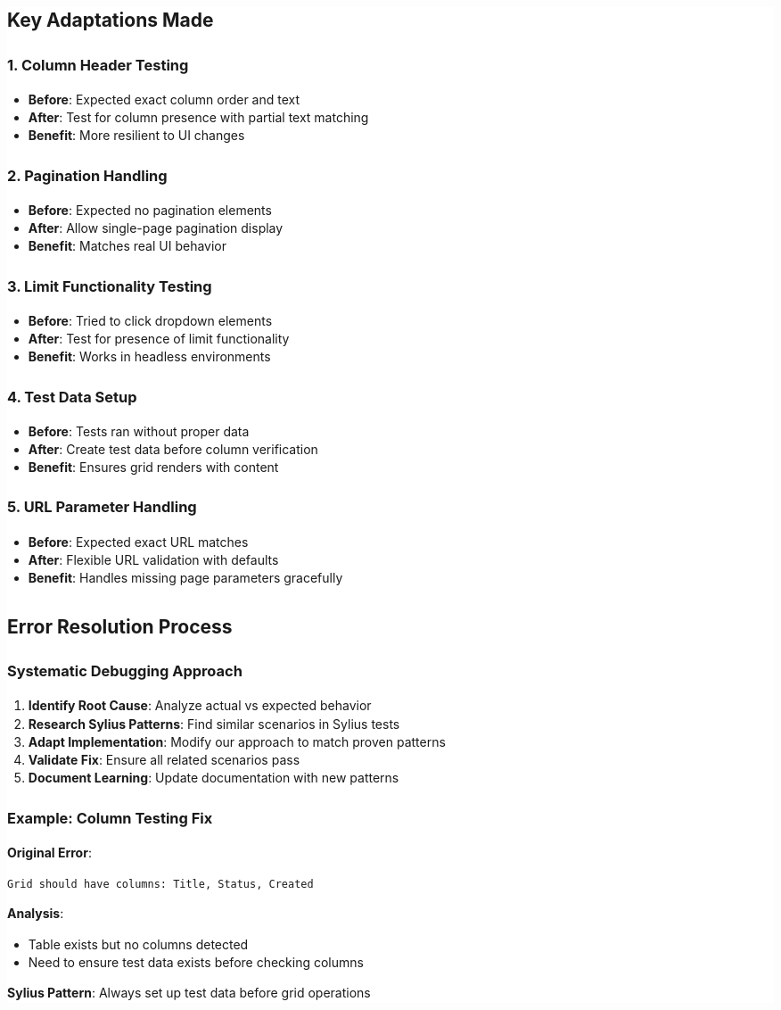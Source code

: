 ## Key Adaptations Made

### 1. Column Header Testing
- **Before**: Expected exact column order and text
- **After**: Test for column presence with partial text matching
- **Benefit**: More resilient to UI changes

### 2. Pagination Handling
- **Before**: Expected no pagination elements
- **After**: Allow single-page pagination display
- **Benefit**: Matches real UI behavior

### 3. Limit Functionality Testing
- **Before**: Tried to click dropdown elements
- **After**: Test for presence of limit functionality
- **Benefit**: Works in headless environments

### 4. Test Data Setup
- **Before**: Tests ran without proper data
- **After**: Create test data before column verification
- **Benefit**: Ensures grid renders with content

### 5. URL Parameter Handling
- **Before**: Expected exact URL matches
- **After**: Flexible URL validation with defaults
- **Benefit**: Handles missing page parameters gracefully

## Error Resolution Process

### Systematic Debugging Approach

1. **Identify Root Cause**: Analyze actual vs expected behavior
2. **Research Sylius Patterns**: Find similar scenarios in Sylius tests
3. **Adapt Implementation**: Modify our approach to match proven patterns
4. **Validate Fix**: Ensure all related scenarios pass
5. **Document Learning**: Update documentation with new patterns

### Example: Column Testing Fix

**Original Error**: 
```
Grid should have columns: Title, Status, Created
```

**Analysis**: 
- Table exists but no columns detected
- Need to ensure test data exists before checking columns

**Sylius Pattern**: Always set up test data before grid operations

